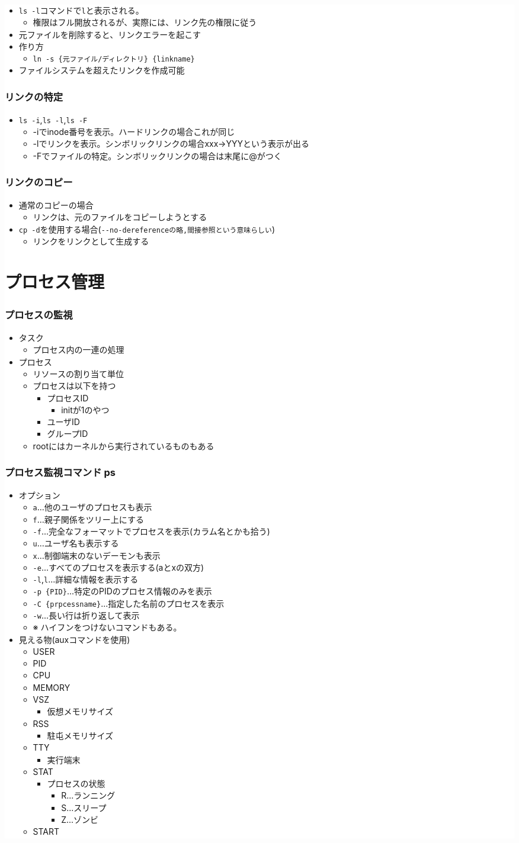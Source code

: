 - `ls -l`コマンドで`l`と表示される。
  - 権限はフル開放されるが、実際には、リンク先の権限に従う
- 元ファイルを削除すると、リンクエラーを起こす
- 作り方
  - `ln -s {元ファイル/ディレクトリ} {linkname}`
- ファイルシステムを超えたリンクを作成可能

### リンクの特定
- `ls -i`,`ls -l`,`ls -F`
  - -iでinode番号を表示。ハードリンクの場合これが同じ
  - -lでリンクを表示。シンボリックリンクの場合xxx->YYYという表示が出る
  - -Fでファイルの特定。シンボリックリンクの場合は末尾に@がつく
### リンクのコピー
- 通常のコピーの場合
  - リンクは、元のファイルをコピーしようとする
- `cp -d`を使用する場合(`--no-dereferenceの略,間接参照という意味らしい`)
  - リンクをリンクとして生成する

# プロセス管理
### プロセスの監視
- タスク
  - プロセス内の一連の処理
- プロセス
  - リソースの割り当て単位
  - プロセスは以下を持つ
    - プロセスID
      - initが1のやつ
    - ユーザID
    - グループID
  - rootにはカーネルから実行されているものもある
### プロセス監視コマンド ps
- オプション
  - `a`...他のユーザのプロセスも表示
  - `f`...親子関係をツリー上にする
  - `-f`...完全なフォーマットでプロセスを表示(カラム名とかも拾う)
  - `u`...ユーザ名も表示する
  - `x`...制御端末のないデーモンも表示
  - `-e`...すべてのプロセスを表示する(aとxの双方)
  - `-l`,`l`...詳細な情報を表示する
  - `-p {PID}`...特定のPIDのプロセス情報のみを表示
  - `-C {prpcessname}`...指定した名前のプロセスを表示
  - `-w`...長い行は折り返して表示
  - ※ ハイフンをつけないコマンドもある。
- 見える物(auxコマンドを使用)
  - USER
  - PID
  - CPU
  - MEMORY
  - VSZ
    - 仮想メモリサイズ
  - RSS
    - 駐屯メモリサイズ
  - TTY
    - 実行端末
  - STAT
    - プロセスの状態
      - R...ランニング
      - S...スリープ
      - Z...ゾンビ
  - START